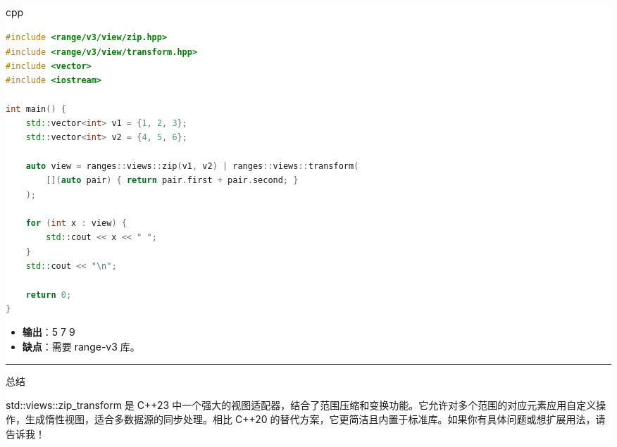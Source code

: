 cpp

```cpp
#include <range/v3/view/zip.hpp>
#include <range/v3/view/transform.hpp>
#include <vector>
#include <iostream>

int main() {
    std::vector<int> v1 = {1, 2, 3};
    std::vector<int> v2 = {4, 5, 6};

    auto view = ranges::views::zip(v1, v2) | ranges::views::transform(
        [](auto pair) { return pair.first + pair.second; }
    );

    for (int x : view) {
        std::cout << x << " ";
    }
    std::cout << "\n";

    return 0;
}
```

- **输出**：5 7 9
- **缺点**：需要 range-v3 库。

------

总结

std::views::zip_transform 是 C++23 中一个强大的视图适配器，结合了范围压缩和变换功能。它允许对多个范围的对应元素应用自定义操作，生成惰性视图，适合多数据源的同步处理。相比 C++20 的替代方案，它更简洁且内置于标准库。如果你有具体问题或想扩展用法，请告诉我！